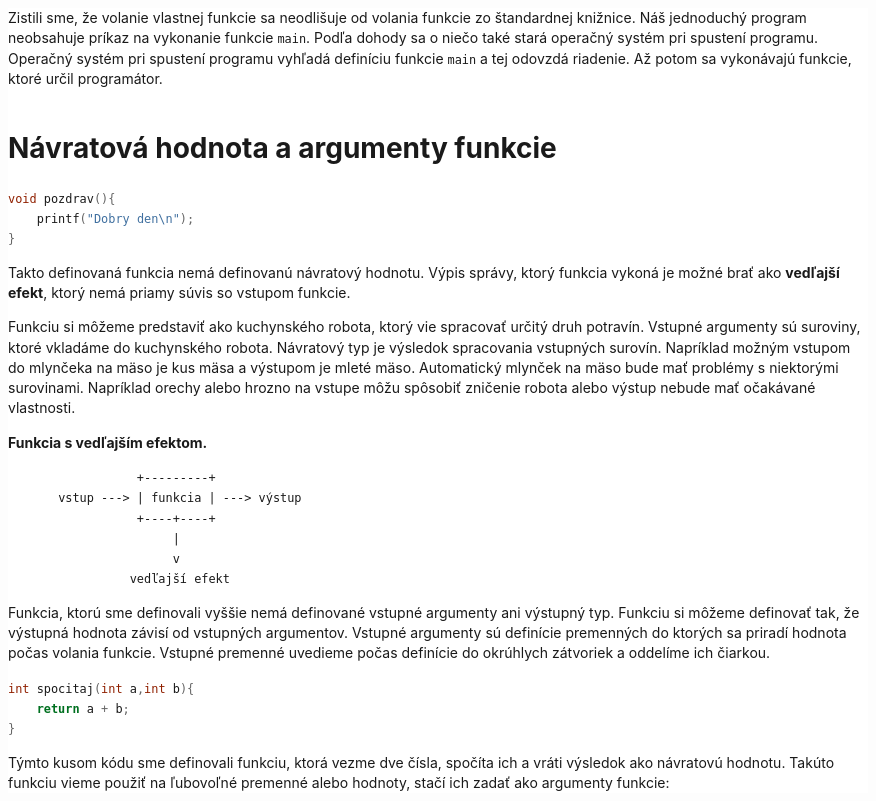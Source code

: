 Zistili sme, že volanie vlastnej funkcie sa neodlišuje od volania
funkcie zo štandardnej knižnice. Náš jednoduchý program neobsahuje
príkaz na vykonanie funkcie `main`. Podľa dohody sa o niečo také stará
operačný systém pri spustení programu. Operačný systém pri spustení
programu vyhľadá definíciu funkcie `main` a tej odovzdá riadenie. Až
potom sa vykonávajú funkcie, ktoré určil programátor.

# Návratová hodnota a argumenty funkcie

``` c
void pozdrav(){
    printf("Dobry den\n");
}
```

Takto definovaná funkcia nemá definovanú návratový hodnotu. Výpis
správy, ktorý funkcia vykoná je možné brať ako **vedľajší efekt**,
ktorý nemá priamy súvis so vstupom funkcie.

Funkciu si môžeme predstaviť ako kuchynského robota, ktorý vie spracovať
určitý druh potravín. Vstupné argumenty sú suroviny, ktoré vkladáme do
kuchynského robota. Návratový typ je výsledok spracovania vstupných
surovín. Napríklad možným vstupom do mlynčeka na mäso je kus mäsa a
výstupom je mleté mäso. Automatický mlynček na mäso bude mať problémy s
niektorými surovinami. Napríklad orechy alebo hrozno na vstupe môžu
spôsobiť zničenie robota alebo výstup nebude mať očakávané vlastnosti.

**Funkcia s vedľajším efektom.**

``` 
                  +---------+
       vstup ---> | funkcia | ---> výstup
                  +----+----+
                       |
                       v
                 vedľajší efekt
```

Funkcia, ktorú sme definovali vyššie nemá definované vstupné argumenty
ani výstupný typ. Funkciu si môžeme definovať tak, že výstupná hodnota
závisí od vstupných argumentov. Vstupné argumenty sú definície
premenných do ktorých sa priradí hodnota počas volania funkcie. Vstupné
premenné uvedieme počas definície do okrúhlych zátvoriek a oddelíme ich
čiarkou.

``` c
int spocitaj(int a,int b){
    return a + b;
}
```

Týmto kusom kódu sme definovali funkciu, ktorá vezme dve čísla, spočíta
ich a vráti výsledok ako návratovú hodnotu. Takúto funkciu vieme použiť
na ľubovoľné premenné alebo hodnoty, stačí ich zadať ako argumenty
funkcie:
